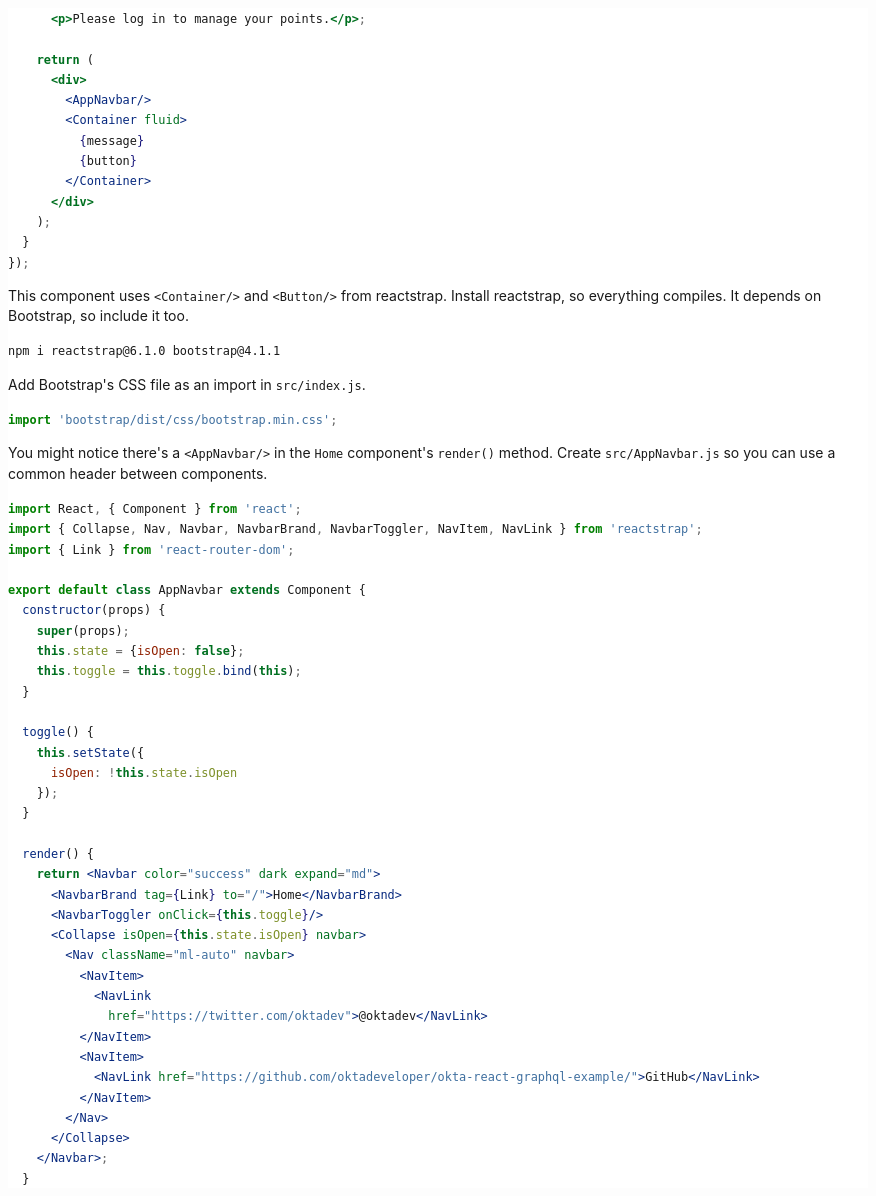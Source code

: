 ```jsx
      <p>Please log in to manage your points.</p>;

    return (
      <div>
        <AppNavbar/>
        <Container fluid>
          {message}
          {button}
        </Container>
      </div>
    );
  }
});
```

This component uses `<Container/>` and `<Button/>` from reactstrap. Install reactstrap, so everything compiles. It depends on Bootstrap, so include it too.

```bash
npm i reactstrap@6.1.0 bootstrap@4.1.1
```

Add Bootstrap's CSS file as an import in `src/index.js`.

```js
import 'bootstrap/dist/css/bootstrap.min.css';
```

You might notice there's a `<AppNavbar/>` in the `Home` component's `render()` method. Create `src/AppNavbar.js` so you can use a common header between components.

```jsx
import React, { Component } from 'react';
import { Collapse, Nav, Navbar, NavbarBrand, NavbarToggler, NavItem, NavLink } from 'reactstrap';
import { Link } from 'react-router-dom';

export default class AppNavbar extends Component {
  constructor(props) {
    super(props);
    this.state = {isOpen: false};
    this.toggle = this.toggle.bind(this);
  }

  toggle() {
    this.setState({
      isOpen: !this.state.isOpen
    });
  }

  render() {
    return <Navbar color="success" dark expand="md">
      <NavbarBrand tag={Link} to="/">Home</NavbarBrand>
      <NavbarToggler onClick={this.toggle}/>
      <Collapse isOpen={this.state.isOpen} navbar>
        <Nav className="ml-auto" navbar>
          <NavItem>
            <NavLink
              href="https://twitter.com/oktadev">@oktadev</NavLink>
          </NavItem>
          <NavItem>
            <NavLink href="https://github.com/oktadeveloper/okta-react-graphql-example/">GitHub</NavLink>
          </NavItem>
        </Nav>
      </Collapse>
    </Navbar>;
  }
```